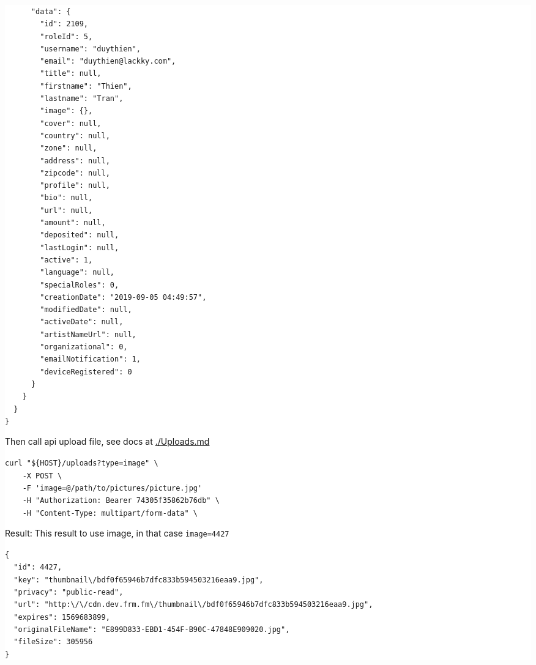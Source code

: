 ``` 
      "data": {
        "id": 2109,
        "roleId": 5,
        "username": "duythien",
        "email": "duythien@lackky.com",
        "title": null,
        "firstname": "Thien",
        "lastname": "Tran",
        "image": {},
        "cover": null,
        "country": null,
        "zone": null,
        "address": null,
        "zipcode": null,
        "profile": null,
        "bio": null,
        "url": null,
        "amount": null,
        "deposited": null,
        "lastLogin": null,
        "active": 1,
        "language": null,
        "specialRoles": 0,
        "creationDate": "2019-09-05 04:49:57",
        "modifiedDate": null,
        "activeDate": null,
        "artistNameUrl": null,
        "organizational": 0,
        "emailNotification": 1,
        "deviceRegistered": 0
      }
    }
  }
}
```

Then call api upload file, see docs at [./Uploads.md](Uploads.md)

``` 
curl "${HOST}/uploads?type=image" \
    -X POST \
    -F 'image=@/path/to/pictures/picture.jpg'
    -H "Authorization: Bearer 74305f35862b76db" \
    -H "Content-Type: multipart/form-data" \
```
Result: This result to use image, in that case `image=4427`

``` 
{
  "id": 4427,
  "key": "thumbnail\/bdf0f65946b7dfc833b594503216eaa9.jpg",
  "privacy": "public-read",
  "url": "http:\/\/cdn.dev.frm.fm\/thumbnail\/bdf0f65946b7dfc833b594503216eaa9.jpg",
  "expires": 1569683899,
  "originalFileName": "E899D833-EBD1-454F-B90C-47848E909020.jpg",
  "fileSize": 305956
}
```
